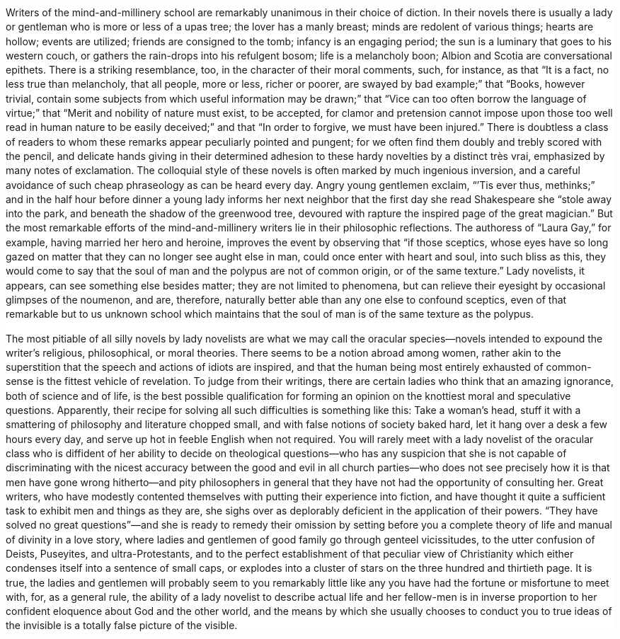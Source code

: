 Writers of the mind-and-millinery school are remarkably unanimous in their choice of diction.  In their novels there is usually a lady or gentleman who is more or less of a upas tree; the lover has a manly breast; minds are redolent of various things; hearts are hollow; events are utilized; friends are consigned to the tomb; infancy is an engaging period; the sun is a luminary that goes to his western couch, or gathers the rain-drops into his refulgent bosom; life is a melancholy boon; Albion and Scotia are conversational epithets.  There is a striking resemblance, too, in the character of their moral comments, such, for instance, as that “It is a fact, no less true than melancholy, that all people, more or less, richer or poorer, are swayed by bad example;” that “Books, however trivial, contain some subjects from which useful information may be drawn;” that “Vice can too often borrow the language of virtue;” that “Merit and nobility of nature must exist, to be accepted, for clamor and pretension cannot impose upon those too well read in human nature to be easily deceived;” and that “In order to forgive, we must have been injured.”  There is doubtless a class of readers to whom these remarks appear peculiarly pointed and pungent; for we often find them doubly and trebly scored with the pencil, and delicate hands giving in their determined adhesion to these hardy novelties by a distinct très vrai, emphasized by many notes of exclamation.  The colloquial style of these novels is often marked by much ingenious inversion, and a careful avoidance of such cheap phraseology as can be heard every day.  Angry young gentlemen exclaim, “’Tis ever thus, methinks;” and in the half hour before dinner a young lady informs her next neighbor that the first day she read Shakespeare she “stole away into the park, and beneath the shadow of the greenwood tree, devoured with rapture the inspired page of the great magician.”  But the most remarkable efforts of the mind-and-millinery writers lie in their philosophic reflections.  The authoress of “Laura Gay,” for example, having married her hero and heroine, improves the event by observing that “if those sceptics, whose eyes have so long gazed on matter that they can no longer see aught else in man, could once enter with heart and soul, into such bliss as this, they would come to say that the soul of man and the polypus are not of common origin, or of the same texture.”  Lady novelists, it appears, can see something else besides matter; they are not limited to phenomena, but can relieve their eyesight by occasional glimpses of the noumenon, and are, therefore, naturally better able than any one else to confound sceptics, even of that remarkable but to us unknown school which maintains that the soul of man is of the same texture as the polypus.

The most pitiable of all silly novels by lady novelists are what we may call the oracular species—novels intended to expound the writer’s religious, philosophical, or moral theories.  There seems to be a notion abroad among women, rather akin to the superstition that the speech and actions of idiots are inspired, and that the human being most entirely exhausted of common-sense is the fittest vehicle of revelation.  To judge from their writings, there are certain ladies who think that an amazing ignorance, both of science and of life, is the best possible qualification for forming an opinion on the knottiest moral and speculative questions.  Apparently, their recipe for solving all such difficulties is something like this: Take a woman’s head, stuff it with a smattering of philosophy and literature chopped small, and with false notions of society baked hard, let it hang over a desk a few hours every day, and serve up hot in feeble English when not required.  You will rarely meet with a lady novelist of the oracular class who is diffident of her ability to decide on theological questions—who has any suspicion that she is not capable of discriminating with the nicest accuracy between the good and evil in all church parties—who does not see precisely how it is that men have gone wrong hitherto—and pity philosophers in general that they have not had the opportunity of consulting her.  Great writers, who have modestly contented themselves with putting their experience into fiction, and have thought it quite a sufficient task to exhibit men and things as they are, she sighs over as deplorably deficient in the application of their powers.  “They have solved no great questions”—and she is ready to remedy their omission by setting before you a complete theory of life and manual of divinity in a love story, where ladies and gentlemen of good family go through genteel vicissitudes, to the utter confusion of Deists, Puseyites, and ultra-Protestants, and to the perfect establishment of that peculiar view of Christianity which either condenses itself into a sentence of small caps, or explodes into a cluster of stars on the three hundred and thirtieth page.  It is true, the ladies and gentlemen will probably seem to you remarkably little like any you have had the fortune or misfortune to meet with, for, as a general rule, the ability of a lady novelist to describe actual life and her fellow-men is in inverse proportion to her confident eloquence about God and the other world, and the means by which she usually chooses to conduct you to true ideas of the invisible is a totally false picture of the visible.

